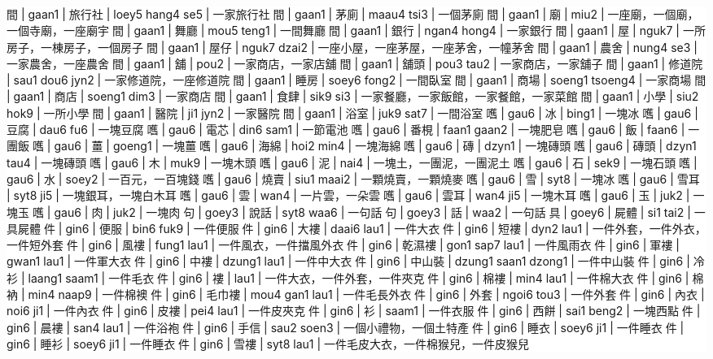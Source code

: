 間 | gaan1 | 旅行社 | loey5 hang4 se5 | 一家旅行社
間 | gaan1 | 茅廁 | maau4 tsi3 | 一個茅廁
間 | gaan1 | 廟 | miu2 | 一座廟，一個廟，一個寺廟，一座廟宇
間 | gaan1 | 舞廳 | mou5 teng1 | 一間舞廳
間 | gaan1 | 銀行 | ngan4 hong4 | 一家銀行
間 | gaan1 | 屋 | nguk7 | 一所房子，一棟房子，一個房子
間 | gaan1 | 屋仔 | nguk7 dzai2 | 一座小屋，一座茅屋，一座茅舍，一幢茅舍
間 | gaan1 | 農舍 | nung4 se3 | 一家農舍，一座農舍
間 | gaan1 | 舖 | pou2 | 一家商店，一家店舖
間 | gaan1 | 舖頭 | pou3 tau2 | 一家商店，一家舖子
間 | gaan1 | 修道院 | sau1 dou6 jyn2 | 一家修道院，一座修道院
間 | gaan1 | 睡房 | soey6 fong2 | 一間臥室
間 | gaan1 | 商場 | soeng1 tsoeng4 | 一家商場
間 | gaan1 | 商店 | soeng1 dim3 | 一家商店
間 | gaan1 | 食肆 | sik9 si3 | 一家餐廳，一家飯館，一家餐館，一家菜館
間 | gaan1 | 小學 | siu2 hok9 | 一所小學
間 | gaan1 | 醫院 | ji1 jyn2 | 一家醫院
間 | gaan1 | 浴室 | juk9 sat7 | 一間浴室
嚿 | gau6 | 冰 | bing1 | 一塊冰
嚿 | gau6 | 豆腐 | dau6 fu6 | 一塊豆腐
嚿 | gau6 | 電芯 | din6 sam1 | 一節電池
嚿 | gau6 | 番梘 | faan1 gaan2 | 一塊肥皂
嚿 | gau6 | 飯 | faan6 | 一團飯
嚿 | gau6 | 薑 | goeng1 | 一塊薑
嚿 | gau6 | 海綿 | hoi2 min4 | 一塊海綿
嚿 | gau6 | 磚 | dzyn1 | 一塊磚頭
嚿 | gau6 | 磚頭 | dzyn1 tau4 | 一塊磚頭
嚿 | gau6 | 木 | muk9 | 一塊木頭
嚿 | gau6 | 泥 | nai4 | 一塊土，一團泥，一團泥土
嚿 | gau6 | 石 | sek9 | 一塊石頭
嚿 | gau6 | 水 | soey2 | 一百元，一百塊錢
嚿 | gau6 | 燒賣 | siu1 maai2 | 一顆燒賣，一顆燒麥
嚿 | gau6 | 雪 | syt8 | 一塊冰
嚿 | gau6 | 雪耳 | syt8 ji5 | 一塊銀耳，一塊白木耳
嚿 | gau6 | 雲 | wan4 | 一片雲，一朵雲
嚿 | gau6 | 雲耳 | wan4 ji5 | 一塊木耳
嚿 | gau6 | 玉 | juk2 | 一塊玉
嚿 | gau6 | 肉 | juk2 | 一塊肉
句 | goey3 | 說話 | syt8 waa6 | 一句話
句 | goey3 | 話 | waa2 | 一句話
具 | goey6 | 屍體 | si1 tai2 | 一具屍體
件 | gin6 | 便服 | bin6 fuk9 | 一件便服
件 | gin6 | 大褸 | daai6 lau1 | 一件大衣
件 | gin6 | 短褸 | dyn2 lau1 | 一件外套，一件外衣，一件短外套
件 | gin6 | 風褸 | fung1 lau1 | 一件風衣，一件擋風外衣
件 | gin6 | 乾濕褸 | gon1 sap7 lau1 | 一件風雨衣
件 | gin6 | 軍褸 | gwan1 lau1 | 一件軍大衣
件 | gin6 | 中褸 | dzung1 lau1 | 一件中大衣
件 | gin6 | 中山裝 | dzung1 saan1 dzong1 | 一件中山裝
件 | gin6 | 冷衫 | laang1 saam1 | 一件毛衣
件 | gin6 | 褸 | lau1 | 一件大衣，一件外套，一件夾克
件 | gin6 | 棉褸 | min4 lau1 | 一件棉大衣
件 | gin6 | 棉衲 | min4 naap9 | 一件棉襖
件 | gin6 | 毛巾褸 | mou4 gan1 lau1 | 一件毛長外衣
件 | gin6 | 外套 | ngoi6 tou3 | 一件外套
件 | gin6 | 內衣 | noi6 ji1 | 一件內衣
件 | gin6 | 皮褸 | pei4 lau1 | 一件皮夾克
件 | gin6 | 衫 | saam1 | 一件衣服
件 | gin6 | 西餅 | sai1 beng2 | 一塊西點
件 | gin6 | 晨褸 | san4 lau1 | 一件浴袍
件 | gin6 | 手信 | sau2 soen3 | 一個小禮物，一個土特產
件 | gin6 | 睡衣 | soey6 ji1 | 一件睡衣
件 | gin6 | 睡衫 | soey6 ji1 | 一件睡衣
件 | gin6 | 雪褸 | syt8 lau1 | 一件毛皮大衣，一件棉猴兒，一件皮猴兒